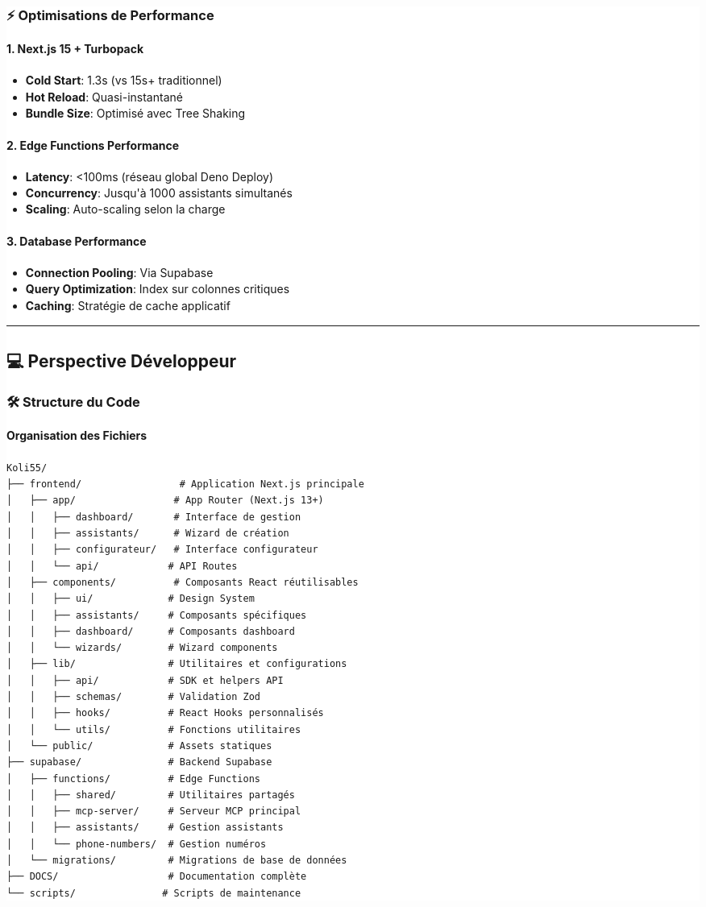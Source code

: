 ### ⚡ Optimisations de Performance

#### 1. Next.js 15 + Turbopack

- **Cold Start**: 1.3s (vs 15s+ traditionnel)
- **Hot Reload**: Quasi-instantané
- **Bundle Size**: Optimisé avec Tree Shaking

#### 2. Edge Functions Performance

- **Latency**: <100ms (réseau global Deno Deploy)
- **Concurrency**: Jusqu'à 1000 assistants simultanés
- **Scaling**: Auto-scaling selon la charge

#### 3. Database Performance

- **Connection Pooling**: Via Supabase
- **Query Optimization**: Index sur colonnes critiques
- **Caching**: Stratégie de cache applicatif

---

## 💻 Perspective Développeur

### 🛠️ Structure du Code

#### Organisation des Fichiers

```
Koli55/
├── frontend/                 # Application Next.js principale
│   ├── app/                 # App Router (Next.js 13+)
│   │   ├── dashboard/       # Interface de gestion
│   │   ├── assistants/      # Wizard de création
│   │   ├── configurateur/   # Interface configurateur
│   │   └── api/            # API Routes
│   ├── components/          # Composants React réutilisables
│   │   ├── ui/             # Design System
│   │   ├── assistants/     # Composants spécifiques
│   │   ├── dashboard/      # Composants dashboard
│   │   └── wizards/        # Wizard components
│   ├── lib/                # Utilitaires et configurations
│   │   ├── api/            # SDK et helpers API
│   │   ├── schemas/        # Validation Zod
│   │   ├── hooks/          # React Hooks personnalisés
│   │   └── utils/          # Fonctions utilitaires
│   └── public/             # Assets statiques
├── supabase/               # Backend Supabase
│   ├── functions/          # Edge Functions
│   │   ├── shared/         # Utilitaires partagés
│   │   ├── mcp-server/     # Serveur MCP principal
│   │   ├── assistants/     # Gestion assistants
│   │   └── phone-numbers/  # Gestion numéros
│   └── migrations/         # Migrations de base de données
├── DOCS/                   # Documentation complète
└── scripts/               # Scripts de maintenance
```
